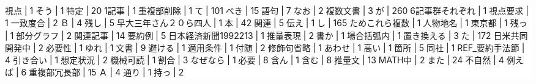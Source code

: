 視点 | 1
そう | 1
特定 | 20
1記事 | 1
重複部削除 | 1
て | 101
べき | 15
語句 | 7
なお | 2
複数文書 | 3
が | 260
6記事群それぞれ | 1
視点要求 | 1
一致度合 | 2
Ｂ | 4
残し | 5
早大三年さん２０ら四人 | 1
本 | 42
関連 | 5
伝え | 1
し | 165
ためこれら複数 | 1
人物地名 | 1
東京都 | 1
残っ | 1
部分グラフ | 2
関連記事 | 14
要約例 | 5
日本経済新聞1992213 | 1
推量表現 | 2
書か | 1
場合括弧内 | 1
置き換える | 3
た | 172
日米共同開発中 | 2
必要性 | 1
ゆれ | 1
文書 | 9
避ける | 1
適用条件 | 1
付随 | 2
修飾句省略 | 1
あわせ | 1
高い | 1
箇所 | 5
同社 | 1
REF_要約手法節 | 4
引き合い | 1
想定状況 | 2
機械可読 | 1
割合 | 3
なぜなら | 1
必要 | 8
含ん | 1
含む | 8
推量文 | 13
MATH中 | 2
また | 24
不自然 | 4
例えば | 6
重複部冗長部 | 15
Ａ | 4
通り | 1
持っ | 2